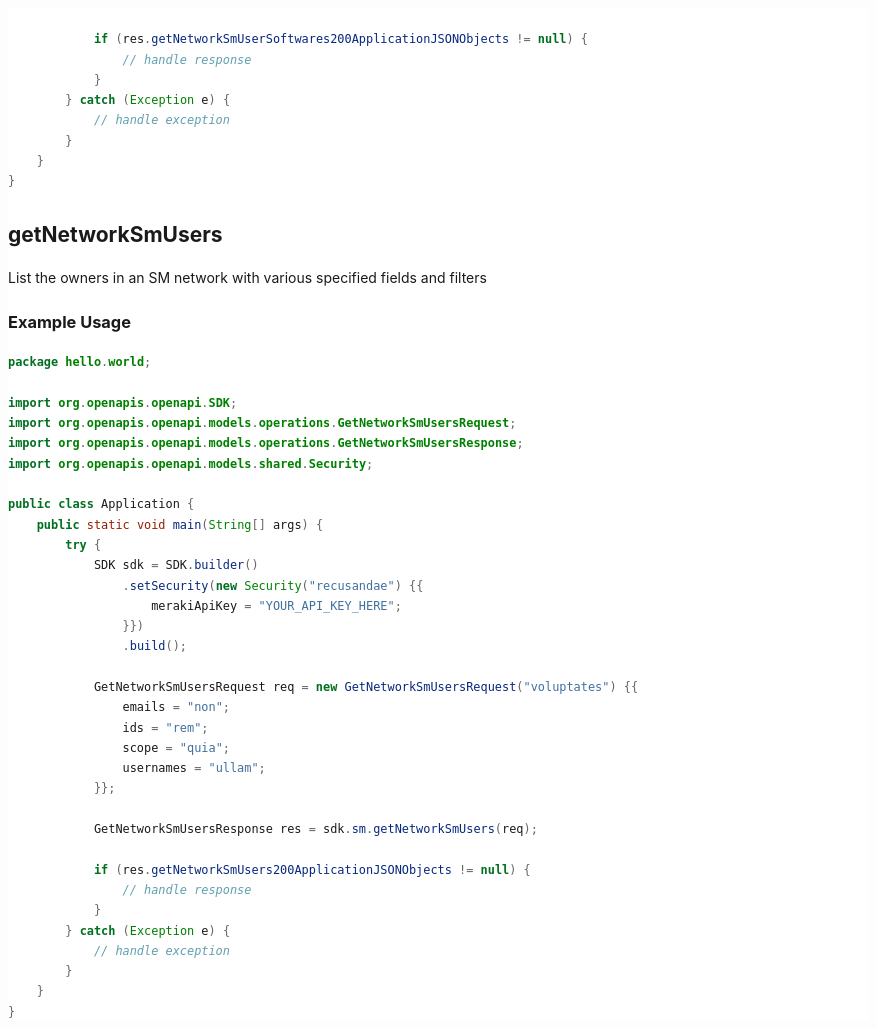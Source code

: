 ```java

            if (res.getNetworkSmUserSoftwares200ApplicationJSONObjects != null) {
                // handle response
            }
        } catch (Exception e) {
            // handle exception
        }
    }
}
```

## getNetworkSmUsers

List the owners in an SM network with various specified fields and filters

### Example Usage

```java
package hello.world;

import org.openapis.openapi.SDK;
import org.openapis.openapi.models.operations.GetNetworkSmUsersRequest;
import org.openapis.openapi.models.operations.GetNetworkSmUsersResponse;
import org.openapis.openapi.models.shared.Security;

public class Application {
    public static void main(String[] args) {
        try {
            SDK sdk = SDK.builder()
                .setSecurity(new Security("recusandae") {{
                    merakiApiKey = "YOUR_API_KEY_HERE";
                }})
                .build();

            GetNetworkSmUsersRequest req = new GetNetworkSmUsersRequest("voluptates") {{
                emails = "non";
                ids = "rem";
                scope = "quia";
                usernames = "ullam";
            }};            

            GetNetworkSmUsersResponse res = sdk.sm.getNetworkSmUsers(req);

            if (res.getNetworkSmUsers200ApplicationJSONObjects != null) {
                // handle response
            }
        } catch (Exception e) {
            // handle exception
        }
    }
}
```
